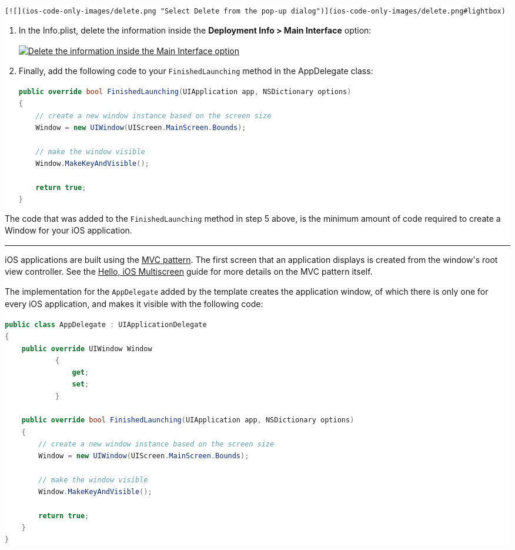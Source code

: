    [![](ios-code-only-images/delete.png "Select Delete from the pop-up dialog")](ios-code-only-images/delete.png#lightbox)

1. In the Info.plist, delete the information inside the **Deployment Info > Main Interface** option:

    [![](ios-code-only-images/main-interface.png "Delete the information inside the Main Interface option")](ios-code-only-images/main-interface.png#lightbox)

1. Finally, add the following code to your `FinishedLaunching` method in the AppDelegate class:

    ```csharp
    public override bool FinishedLaunching(UIApplication app, NSDictionary options)
    {
        // create a new window instance based on the screen size
        Window = new UIWindow(UIScreen.MainScreen.Bounds);

        // make the window visible
        Window.MakeKeyAndVisible();

        return true;
    }
    ```

The code that was added to the `FinishedLaunching` method in step 5 above, is the minimum amount of code required to create a Window for your iOS application.

-----

iOS applications are built using the [MVC pattern](~/ios/get-started/hello-ios-multiscreen/hello-ios-multiscreen-deepdive.md#model-view-controller-mvc). The first screen that an application displays is created from the window's root view controller. See the [Hello, iOS Multiscreen](~/ios/get-started/hello-ios-multiscreen/index.md) guide for more details on the MVC pattern itself.

The implementation for the `AppDelegate` added by the template creates the application window, of which there is only one for every iOS application, and makes it visible with the following code:

```csharp
public class AppDelegate : UIApplicationDelegate
{
    public override UIWindow Window
            {
                get;
                set;
            }

    public override bool FinishedLaunching(UIApplication app, NSDictionary options)
    {
        // create a new window instance based on the screen size
        Window = new UIWindow(UIScreen.MainScreen.Bounds);

        // make the window visible
        Window.MakeKeyAndVisible();

        return true;
    }
}
```
